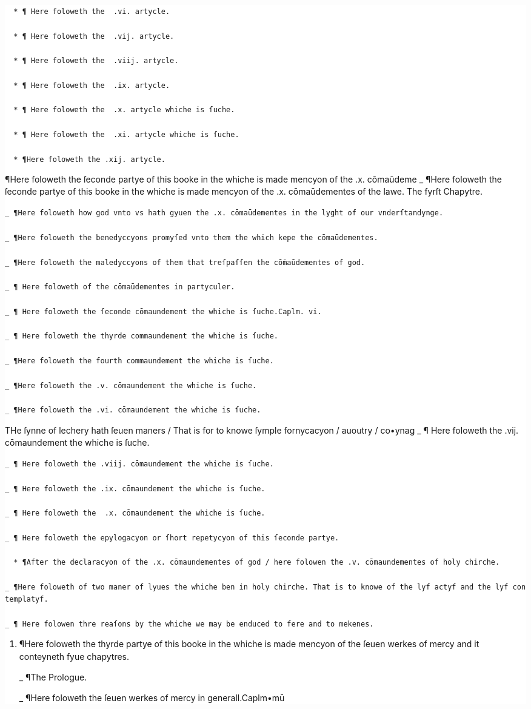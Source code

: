       * ¶ Here foloweth the  .vi. artycle.

      * ¶ Here foloweth the  .vij. artycle.

      * ¶ Here foloweth the  .viij. artycle.

      * ¶ Here foloweth the  .ix. artycle.

      * ¶ Here foloweth the  .x. artycle whiche is ſuche.

      * ¶ Here foloweth the  .xi. artycle whiche is ſuche.

      * ¶Here foloweth the .xij. artycle.
¶Here foloweth the ſeconde partye of this booke in the whiche is made mencyon of the .x. cōmaūdeme
    _ ¶Here foloweth the ſeconde partye of this booke in the whiche is made mencyon of the .x. cōmaūdementes of the lawe. The fyrſt Chapytre.

    _ ¶Here foloweth how god vnto vs hath gyuen the .x. cōmaūdementes in the lyght of our vnderſtandynge.

    _ ¶Here foloweth the benedyccyons promyſed vnto them the which kepe the cōmaūdementes.

    _ ¶Here foloweth the maledyccyons of them that treſpaſſen the cōm̄aūdementes of god.

    _ ¶ Here foloweth of the cōmaūdementes in partyculer.

    _ ¶ Here foloweth the ſeconde cōmaundement the whiche is ſuche.Caplm. vi.

    _ ¶ Here foloweth the thyrde commaundement the whiche is ſuche.

    _ ¶Here foloweth the fourth commaundement the whiche is ſuche.

    _ ¶Here foloweth the .v. cōmaundement the whiche is ſuche.

    _ ¶Here foloweth the .vi. cōmaundement the whiche is ſuche.
THe ſynne of lechery hath ſeuen maners / That is for to knowe ſymple fornycacyon / auoutry / co•ynag
    _ ¶ Here foloweth the .vij. cōmaundement the whiche is ſuche.

    _ ¶ Here foloweth the .viij. cōmaundement the whiche is ſuche.

    _ ¶ Here foloweth the .ix. cōmaundement the whiche is ſuche.

    _ ¶ Here foloweth the  .x. cōmaundement the whiche is ſuche.

    _ ¶ Here foloweth the epylogacyon or ſhort repetycyon of this ſeconde partye.

      * ¶After the declaracyon of the .x. cōmaundementes of god / here folowen the .v. cōmaundementes of holy chirche.

    _ ¶Here foloweth of two maner of lyues the whiche ben in holy chirche. That is to knowe of the lyf actyf and the lyf contemplatyf.

    _ ¶ Here folowen thre reaſons by the whiche we may be enduced to fere and to mekenes.

1. ¶Here foloweth the thyrde partye of this booke in the whiche is made mencyon of the ſeuen werkes of mercy and it conteyneth fyue chapytres.

    _ ¶The Prologue.

    _ ¶Here foloweth the ſeuen werkes of mercy in generall.Caplm•mū
